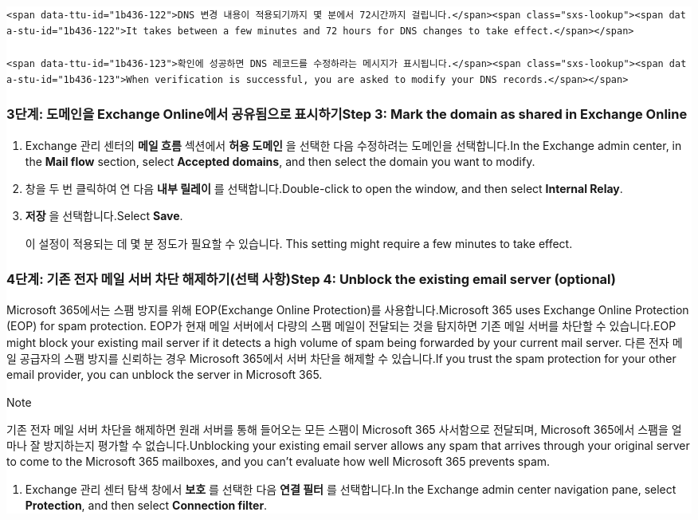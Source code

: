    <span data-ttu-id="1b436-122">DNS 변경 내용이 적용되기까지 몇 분에서 72시간까지 걸립니다.</span><span class="sxs-lookup"><span data-stu-id="1b436-122">It takes between a few minutes and 72 hours for DNS changes to take effect.</span></span>

    <span data-ttu-id="1b436-123">확인에 성공하면 DNS 레코드를 수정하라는 메시지가 표시됩니다.</span><span class="sxs-lookup"><span data-stu-id="1b436-123">When verification is successful, you are asked to modify your DNS records.</span></span>

### <a name="step-3-mark-the-domain-as-shared-in-exchange-online"></a><span data-ttu-id="1b436-124">3단계: 도메인을 Exchange Online에서 공유됨으로 표시하기</span><span class="sxs-lookup"><span data-stu-id="1b436-124">Step 3: Mark the domain as shared in Exchange Online</span></span>

1. <span data-ttu-id="1b436-125">Exchange 관리 센터의 **메일 흐름** 섹션에서 **허용 도메인** 을 선택한 다음 수정하려는 도메인을 선택합니다.</span><span class="sxs-lookup"><span data-stu-id="1b436-125">In the Exchange admin center, in the **Mail flow** section, select **Accepted domains**, and then select the domain you want to modify.</span></span>

2. <span data-ttu-id="1b436-126">창을 두 번 클릭하여 연 다음 **내부 릴레이** 를 선택합니다.</span><span class="sxs-lookup"><span data-stu-id="1b436-126">Double-click to open the window, and then select **Internal Relay**.</span></span> 

3. <span data-ttu-id="1b436-127">**저장** 을 선택합니다.</span><span class="sxs-lookup"><span data-stu-id="1b436-127">Select **Save**.</span></span>

    <span data-ttu-id="1b436-128">이 설정이 적용되는 데 몇 분 정도가 필요할 수 있습니다. </span><span class="sxs-lookup"><span data-stu-id="1b436-128">This setting might require a few minutes to take effect.</span></span>

### <a name="step-4-unblock-the-existing-email-server-optional"></a><span data-ttu-id="1b436-129">4단계: 기존 전자 메일 서버 차단 해제하기(선택 사항)</span><span class="sxs-lookup"><span data-stu-id="1b436-129">Step 4: Unblock the existing email server (optional)</span></span>

<span data-ttu-id="1b436-130">Microsoft 365에서는 스팸 방지를 위해 EOP(Exchange Online Protection)를 사용합니다.</span><span class="sxs-lookup"><span data-stu-id="1b436-130">Microsoft 365 uses Exchange Online Protection (EOP) for spam protection.</span></span> <span data-ttu-id="1b436-131">EOP가 현재 메일 서버에서 다량의 스팸 메일이 전달되는 것을 탐지하면 기존 메일 서버를 차단할 수 있습니다.</span><span class="sxs-lookup"><span data-stu-id="1b436-131">EOP might block your existing mail server if it detects a high volume of spam being forwarded by your current mail server.</span></span> <span data-ttu-id="1b436-132">다른 전자 메일 공급자의 스팸 방지를 신뢰하는 경우 Microsoft 365에서 서버 차단을 해제할 수 있습니다.</span><span class="sxs-lookup"><span data-stu-id="1b436-132">If you trust the spam protection for your other email provider, you can unblock the server in Microsoft 365.</span></span>

> [!NOTE]
> <span data-ttu-id="1b436-133">기존 전자 메일 서버 차단을 해제하면 원래 서버를 통해 들어오는 모든 스팸이 Microsoft 365 사서함으로 전달되며, Microsoft 365에서 스팸을 얼마나 잘 방지하는지 평가할 수 없습니다.</span><span class="sxs-lookup"><span data-stu-id="1b436-133">Unblocking your existing email server allows any spam that arrives through your original server to come to the Microsoft 365 mailboxes, and you can’t evaluate how well Microsoft 365 prevents spam.</span></span>

1. <span data-ttu-id="1b436-134">Exchange 관리 센터 탐색 창에서 **보호** 를 선택한 다음 **연결 필터** 를 선택합니다.</span><span class="sxs-lookup"><span data-stu-id="1b436-134">In the Exchange admin center navigation pane, select **Protection**, and then select **Connection filter**.</span></span>
